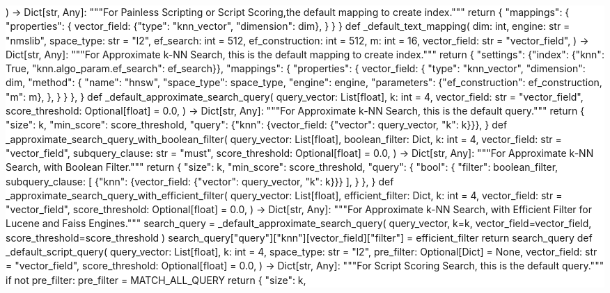 ) -> Dict[str, Any]:         """For Painless Scripting or Script Scoring,the default mapping to create index."""         return {             "mappings": {                 "properties": {                     vector_field: {"type": "knn_vector", "dimension": dim},                 }             }         }               def _default_text_mapping(         dim: int,         engine: str = "nmslib",         space_type: str = "l2",         ef_search: int = 512,         ef_construction: int = 512,         m: int = 16,         vector_field: str = "vector_field",     ) -> Dict[str, Any]:         """For Approximate k-NN Search, this is the default mapping to create index."""         return {             "settings": {"index": {"knn": True, "knn.algo_param.ef_search": ef_search}},             "mappings": {                 "properties": {                     vector_field: {                         "type": "knn_vector",                         "dimension": dim,                         "method": {                             "name": "hnsw",                             "space_type": space_type,                             "engine": engine,                             "parameters": {"ef_construction": ef_construction, "m": m},                         },                     }                 }             },         }               def _default_approximate_search_query(         query_vector: List[float],         k: int = 4,         vector_field: str = "vector_field",         score_threshold: Optional[float] = 0.0,     ) -> Dict[str, Any]:         """For Approximate k-NN Search, this is the default query."""         return {             "size": k,             "min_score": score_threshold,             "query": {"knn": {vector_field: {"vector": query_vector, "k": k}}},         }               def _approximate_search_query_with_boolean_filter(         query_vector: List[float],         boolean_filter: Dict,         k: int = 4,         vector_field: str = "vector_field",         subquery_clause: str = "must",         score_threshold: Optional[float] = 0.0,     ) -> Dict[str, Any]:         """For Approximate k-NN Search, with Boolean Filter."""         return {             "size": k,             "min_score": score_threshold,             "query": {                 "bool": {                     "filter": boolean_filter,                     subquery_clause: [                         {"knn": {vector_field: {"vector": query_vector, "k": k}}}                     ],                 }             },         }               def _approximate_search_query_with_efficient_filter(         query_vector: List[float],         efficient_filter: Dict,         k: int = 4,         vector_field: str = "vector_field",         score_threshold: Optional[float] = 0.0,     ) -> Dict[str, Any]:         """For Approximate k-NN Search, with Efficient Filter for Lucene and         Faiss Engines."""         search_query = _default_approximate_search_query(             query_vector, k=k, vector_field=vector_field, score_threshold=score_threshold         )         search_query["query"]["knn"][vector_field]["filter"] = efficient_filter         return search_query               def _default_script_query(         query_vector: List[float],         k: int = 4,         space_type: str = "l2",         pre_filter: Optional[Dict] = None,         vector_field: str = "vector_field",         score_threshold: Optional[float] = 0.0,     ) -> Dict[str, Any]:         """For Script Scoring Search, this is the default query."""              if not pre_filter:             pre_filter = MATCH_ALL_QUERY              return {             "size": k,